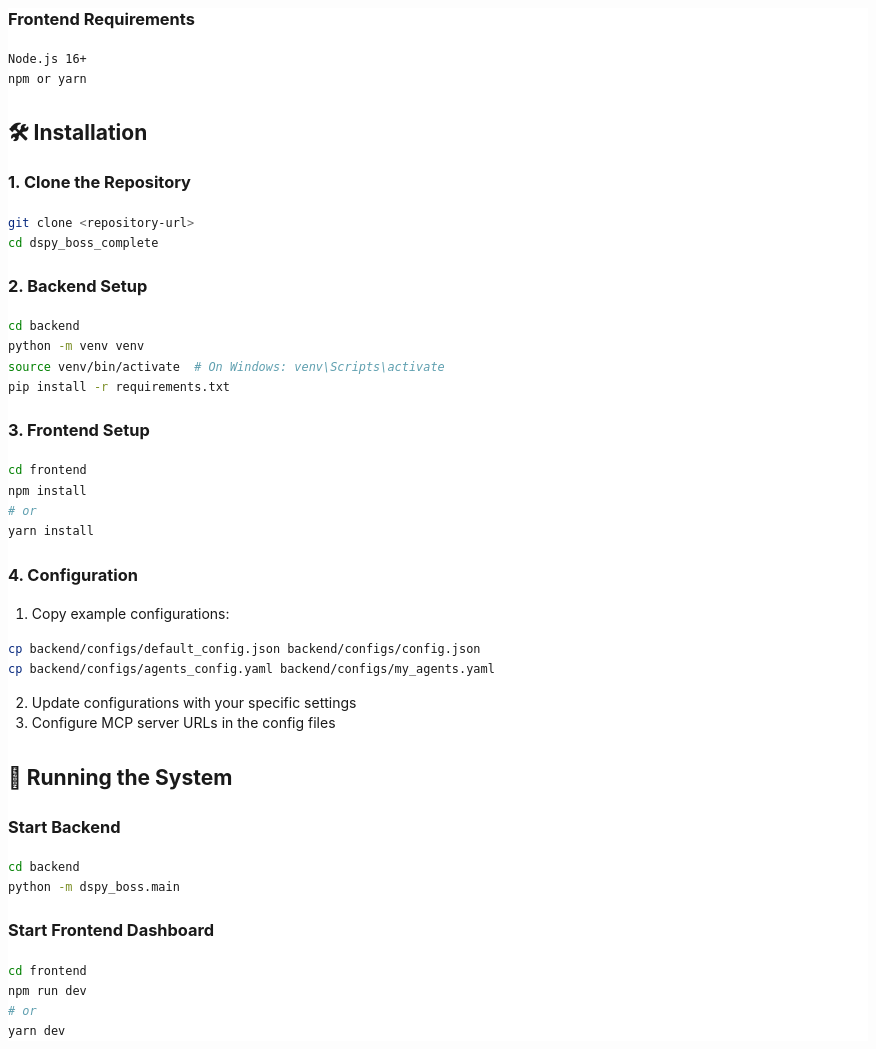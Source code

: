 ### Frontend Requirements
```
Node.js 16+
npm or yarn
```

## 🛠️ Installation

### 1. Clone the Repository
```bash
git clone <repository-url>
cd dspy_boss_complete
```

### 2. Backend Setup
```bash
cd backend
python -m venv venv
source venv/bin/activate  # On Windows: venv\Scripts\activate
pip install -r requirements.txt
```

### 3. Frontend Setup
```bash
cd frontend
npm install
# or
yarn install
```

### 4. Configuration
1. Copy example configurations:
```bash
cp backend/configs/default_config.json backend/configs/config.json
cp backend/configs/agents_config.yaml backend/configs/my_agents.yaml
```

2. Update configurations with your specific settings
3. Configure MCP server URLs in the config files

## 🏃 Running the System

### Start Backend
```bash
cd backend
python -m dspy_boss.main
```

### Start Frontend Dashboard
```bash
cd frontend
npm run dev
# or
yarn dev
```
